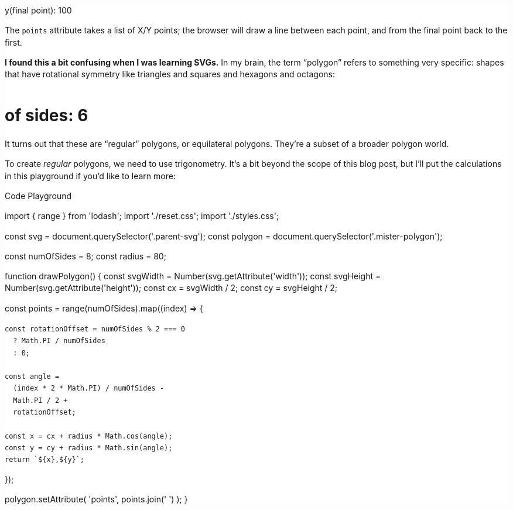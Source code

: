 y(final point): 100

The `points` attribute takes a list of X/Y points; the browser will draw a line between each point, and from the final point back to the first.

**I found this a bit confusing when I was learning SVGs.** In my brain, the term “polygon” refers to something very specific: shapes that have rotational symmetry like triangles and squares and hexagons and octagons:

# of sides: 6

It turns out that these are “regular” polygons, or equilateral polygons. They’re a subset of a broader polygon world.

To create _regular_ polygons, we need to use trigonometry. It’s a bit beyond the scope of this blog post, but I’ll put the calculations in this playground if you’d like to learn more:

Code Playground

import { range } from 'lodash';
import './reset.css';
import './styles.css';

const svg = document.querySelector('.parent-svg');
const polygon = document.querySelector('.mister-polygon');

const numOfSides = 8;
const radius = 80;

function drawPolygon() {
  const svgWidth = Number(svg.getAttribute('width'));
  const svgHeight = Number(svg.getAttribute('height'));
  const cx = svgWidth / 2;
  const cy = svgHeight / 2;
  
  const points = range(numOfSides).map((index) => {
    
    
    
    
    const rotationOffset = numOfSides % 2 === 0
      ? Math.PI / numOfSides
      : 0;
    
    const angle =
      (index * 2 * Math.PI) / numOfSides -
      Math.PI / 2 +
      rotationOffset;
    
    const x = cx + radius * Math.cos(angle);
    const y = cy + radius * Math.sin(angle);
    return `${x},${y}`;
  });

  polygon.setAttribute(
    'points',
    points.join(' ')
  );
}
